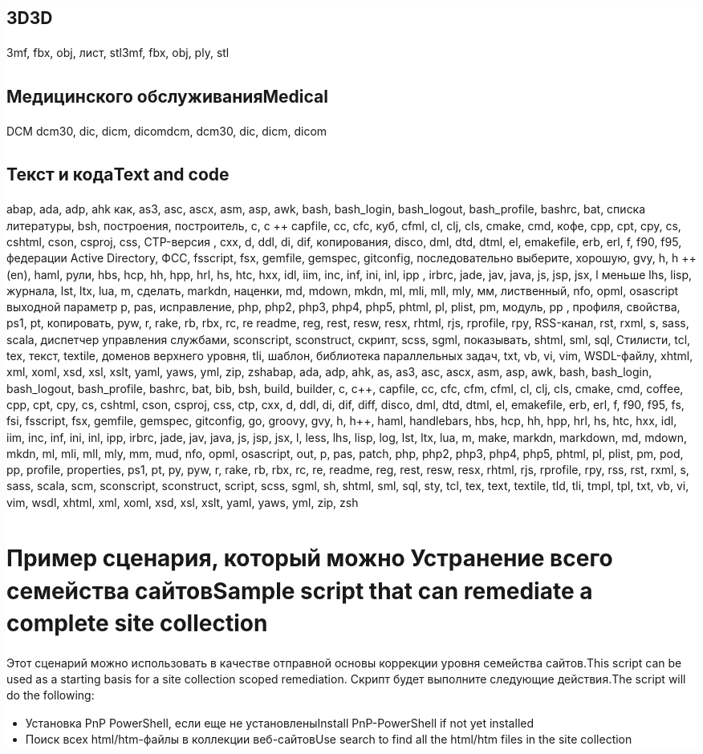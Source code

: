 ## <a name="3d"></a><span data-ttu-id="decdc-167">3D</span><span class="sxs-lookup"><span data-stu-id="decdc-167">3D</span></span>
<span data-ttu-id="decdc-168">3mf, fbx, obj, лист, stl</span><span class="sxs-lookup"><span data-stu-id="decdc-168">3mf, fbx, obj, ply, stl</span></span>

## <a name="medical"></a><span data-ttu-id="decdc-169">Медицинского обслуживания</span><span class="sxs-lookup"><span data-stu-id="decdc-169">Medical</span></span>
<span data-ttu-id="decdc-170">DCM dcm30, dic, dicm, dicom</span><span class="sxs-lookup"><span data-stu-id="decdc-170">dcm, dcm30, dic, dicm, dicom</span></span>

## <a name="text-and-code"></a><span data-ttu-id="decdc-171">Текст и кода</span><span class="sxs-lookup"><span data-stu-id="decdc-171">Text and code</span></span>
<span data-ttu-id="decdc-172">abap, ada, adp, ahk как, as3, asc, ascx, asm, asp, awk, bash, bash_login, bash_logout, bash_profile, bashrc, bat, списка литературы, bsh, построения, построитель, c, c ++ capfile, cc, cfc, куб, cfml, cl, clj, cls, cmake, cmd, кофе, cpp, cpt, cpy, cs, cshtml, cson, csproj, css, CTP-версия , cxx, d, ddl, di, dif, копирования, disco, dml, dtd, dtml, el, emakefile, erb, erl, f, f90, f95, федерации Active Directory, ФСС, fsscript, fsx, gemfile, gemspec, gitconfig, последовательно выберите, хорошую, gvy, h, h ++ (en), haml, рули, hbs, hcp, hh, hpp, hrl, hs, htc, hxx, idl, iim, inc, inf, ini, inl, ipp , irbrc, jade, jav, java, js, jsp, jsx, l меньше lhs, lisp, журнала, lst, ltx, lua, m, сделать, markdn, наценки, md, mdown, mkdn, ml, mli, mll, mly, мм, лиственный, nfo, opml, osascript выходной параметр p, pas, исправление, php, php2, php3, php4, php5, phtml, pl, plist, pm, модуль, pp , профиля, свойства, ps1, pt, копировать, pyw, r, rake, rb, rbx, rc, re readme, reg, rest, resw, resx, rhtml, rjs, rprofile, rpy, RSS-канал, rst, rxml, s, sass, scala, диспетчер управления службами, sconscript, sconstruct, скрипт, scss, sgml, показывать, shtml, sml, sql, Стилисти, tcl, tex, текст, textile, доменов верхнего уровня, tli, шаблон, библиотека параллельных задач, txt, vb, vi, vim, WSDL-файлу, xhtml, xml, xoml, xsd, xsl, xslt, yaml, yaws, yml, zip, zsh</span><span class="sxs-lookup"><span data-stu-id="decdc-172">abap, ada, adp, ahk, as, as3, asc, ascx, asm, asp, awk, bash, bash_login, bash_logout, bash_profile, bashrc, bat, bib, bsh, build, builder, c, c++, capfile, cc, cfc, cfm, cfml, cl, clj, cls, cmake, cmd, coffee, cpp, cpt, cpy, cs, cshtml, cson, csproj, css, ctp, cxx, d, ddl, di, dif, diff, disco, dml, dtd, dtml, el, emakefile, erb, erl, f, f90, f95, fs, fsi, fsscript, fsx, gemfile, gemspec, gitconfig, go, groovy, gvy, h, h++, haml, handlebars, hbs, hcp, hh, hpp, hrl, hs, htc, hxx, idl, iim, inc, inf, ini, inl, ipp, irbrc, jade, jav, java, js, jsp, jsx, l, less, lhs, lisp, log, lst, ltx, lua, m, make, markdn, markdown, md, mdown, mkdn, ml, mli, mll, mly, mm, mud, nfo, opml, osascript, out, p, pas, patch, php, php2, php3, php4, php5, phtml, pl, plist, pm, pod, pp, profile, properties, ps1, pt, py, pyw, r, rake, rb, rbx, rc, re, readme, reg, rest, resw, resx, rhtml, rjs, rprofile, rpy, rss, rst, rxml, s, sass, scala, scm, sconscript, sconstruct, script, scss, sgml, sh, shtml, sml, sql, sty, tcl, tex, text, textile, tld, tli, tmpl, tpl, txt, vb, vi, vim, wsdl, xhtml, xml, xoml, xsd, xsl, xslt, yaml, yaws, yml, zip, zsh</span></span>

# <a name="sample-script-that-can-remediate-a-complete-site-collection"></a><span data-ttu-id="decdc-173">Пример сценария, который можно Устранение всего семейства сайтов</span><span class="sxs-lookup"><span data-stu-id="decdc-173">Sample script that can remediate a complete site collection</span></span>
<span data-ttu-id="decdc-174">Этот сценарий можно использовать в качестве отправной основы коррекции уровня семейства сайтов.</span><span class="sxs-lookup"><span data-stu-id="decdc-174">This script can be used as a starting basis for a site collection scoped remediation.</span></span> <span data-ttu-id="decdc-175">Скрипт будет выполните следующие действия.</span><span class="sxs-lookup"><span data-stu-id="decdc-175">The script will do the following:</span></span>
- <span data-ttu-id="decdc-176">Установка PnP PowerShell, если еще не установлены</span><span class="sxs-lookup"><span data-stu-id="decdc-176">Install PnP-PowerShell if not yet installed</span></span>
- <span data-ttu-id="decdc-177">Поиск всех html/htm-файлы в коллекции веб-сайтов</span><span class="sxs-lookup"><span data-stu-id="decdc-177">Use search to find all the html/htm files in the site collection</span></span>